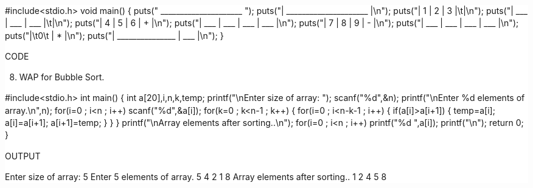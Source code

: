 #include<stdio.h>
void main()
{
puts(" _____________________ ");
puts("| _____________________ |\n");
puts("| 1 | 2 | 3 |\t|\n");
puts("| ___ | ___ | ___ |\t|\n");
puts("| 4 | 5 | 6 | + |\n");
puts("| ___ | ___ | ___ | ___ |\n");
puts("| 7 | 8 | 9 | - |\n");
puts("| ___ | ___ | ___ | ___ |\n");
puts("|\t0\t | * |\n");
puts("| _______________ | ___ |\n");
}

CODE

8. WAP for Bubble Sort.

#include<stdio.h>
int main()
{
int a[20],i,n,k,temp;
printf("\nEnter size of array: ");
scanf("%d",&n);
printf("\nEnter %d elements of array.\n",n);
for(i=0 ; i<n ; i++)
scanf("%d",&a[i]);
for(k=0 ; k<n-1 ; k++)
{
for(i=0 ; i<n-k-1 ; i++)
{
if(a[i]>a[i+1])
{
temp=a[i];
a[i]=a[i+1];
a[i+1]=temp;
}
}
}
printf("\nArray elements after sorting..\n");
for(i=0 ; i<n ; i++)
printf("%d ",a[i]);
printf("\n");
return 0;
}

OUTPUT

Enter size of array: 5
Enter 5 elements of array.
5 4 2 1 8
Array elements after sorting..
1 2 4 5 8
